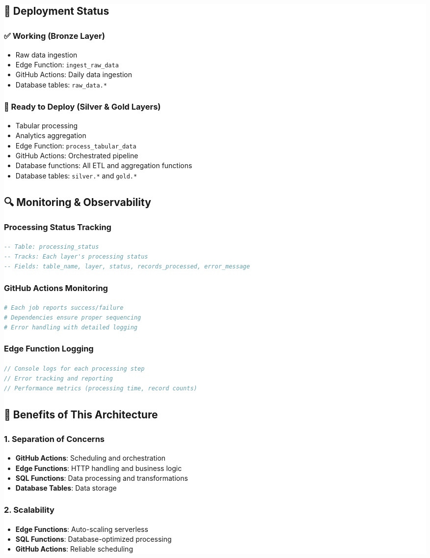 ## 🚀 **Deployment Status**

### **✅ Working (Bronze Layer)**
- Raw data ingestion
- Edge Function: `ingest_raw_data`
- GitHub Actions: Daily data ingestion
- Database tables: `raw_data.*`

### **🚧 Ready to Deploy (Silver & Gold Layers)**
- Tabular processing
- Analytics aggregation
- Edge Function: `process_tabular_data`
- GitHub Actions: Orchestrated pipeline
- Database functions: All ETL and aggregation functions
- Database tables: `silver.*` and `gold.*`

## 🔍 **Monitoring & Observability**

### **Processing Status Tracking**
```sql
-- Table: processing_status
-- Tracks: Each layer's processing status
-- Fields: table_name, layer, status, records_processed, error_message
```

### **GitHub Actions Monitoring**
```yaml
# Each job reports success/failure
# Dependencies ensure proper sequencing
# Error handling with detailed logging
```

### **Edge Function Logging**
```typescript
// Console logs for each processing step
// Error tracking and reporting
// Performance metrics (processing time, record counts)
```

## 🎯 **Benefits of This Architecture**

### **1. Separation of Concerns**
- **GitHub Actions**: Scheduling and orchestration
- **Edge Functions**: HTTP handling and business logic
- **SQL Functions**: Data processing and transformations
- **Database Tables**: Data storage

### **2. Scalability**
- **Edge Functions**: Auto-scaling serverless
- **SQL Functions**: Database-optimized processing
- **GitHub Actions**: Reliable scheduling
